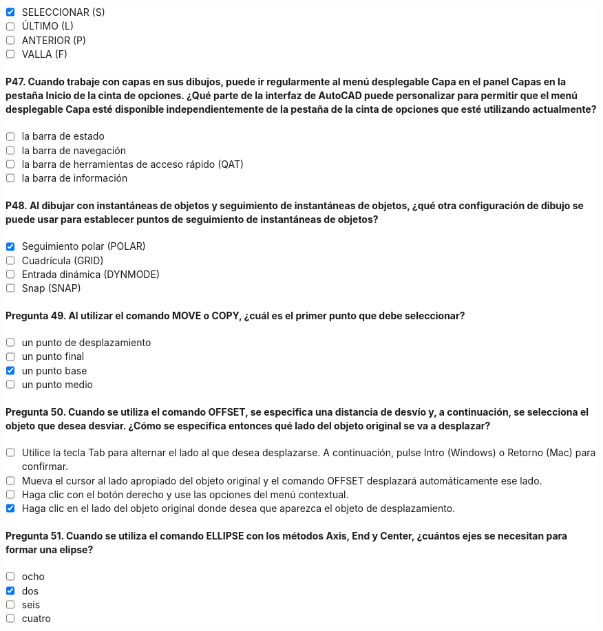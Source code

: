 - [x] SELECCIONAR (S)
- [ ] ÚLTIMO (L)
- [ ] ANTERIOR (P)
- [ ] VALLA (F)

#### P47. Cuando trabaje con capas en sus dibujos, puede ir regularmente al menú desplegable Capa en el panel Capas en la pestaña Inicio de la cinta de opciones. ¿Qué parte de la interfaz de AutoCAD puede personalizar para permitir que el menú desplegable Capa esté disponible independientemente de la pestaña de la cinta de opciones que esté utilizando actualmente?

- [ ] la barra de estado
- [ ] la barra de navegación
- [ ] la barra de herramientas de acceso rápido (QAT)
- [ ] la barra de información

#### P48. Al dibujar con instantáneas de objetos y seguimiento de instantáneas de objetos, ¿qué otra configuración de dibujo se puede usar para establecer puntos de seguimiento de instantáneas de objetos?

- [x] Seguimiento polar (POLAR)
- [ ] Cuadrícula (GRID)
- [ ] Entrada dinámica (DYNMODE)
- [ ] Snap (SNAP)

#### Pregunta 49. Al utilizar el comando MOVE o COPY, ¿cuál es el primer punto que debe seleccionar?

- [ ] un punto de desplazamiento
- [ ] un punto final
- [x] un punto base
- [ ] un punto medio

#### Pregunta 50. Cuando se utiliza el comando OFFSET, se especifica una distancia de desvío y, a continuación, se selecciona el objeto que desea desviar. ¿Cómo se especifica entonces qué lado del objeto original se va a desplazar?

- [ ] Utilice la tecla Tab para alternar el lado al que desea desplazarse. A continuación, pulse Intro (Windows) o Retorno (Mac) para confirmar.
- [ ] Mueva el cursor al lado apropiado del objeto original y el comando OFFSET desplazará automáticamente ese lado.
- [ ] Haga clic con el botón derecho y use las opciones del menú contextual.
- [x] Haga clic en el lado del objeto original donde desea que aparezca el objeto de desplazamiento.

#### Pregunta 51. Cuando se utiliza el comando ELLIPSE con los métodos Axis, End y Center, ¿cuántos ejes se necesitan para formar una elipse?

- [ ] ocho
- [x] dos
- [ ] seis
- [ ] cuatro
